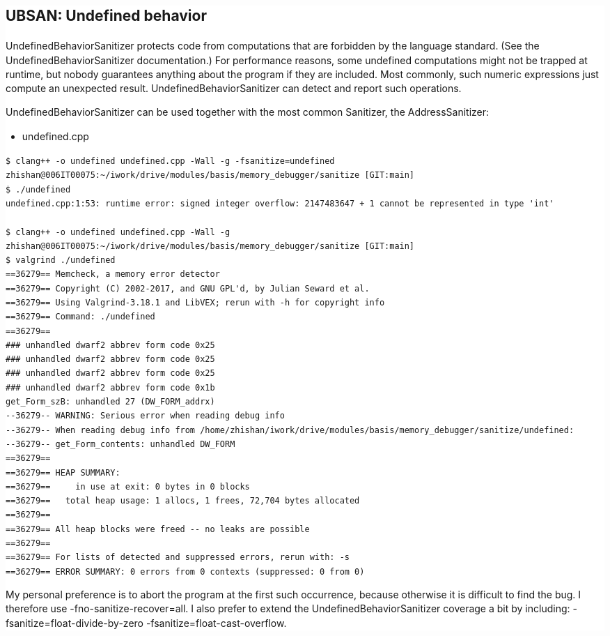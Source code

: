 ```
```

## UBSAN: Undefined behavior

UndefinedBehaviorSanitizer protects code from computations that are forbidden by the language standard. (See the UndefinedBehaviorSanitizer documentation.) For performance reasons, some undefined computations might not be trapped at runtime, but nobody guarantees anything about the program if they are included. Most commonly, such numeric expressions just compute an unexpected result. UndefinedBehaviorSanitizer can detect and report such operations.

UndefinedBehaviorSanitizer can be used together with the most common Sanitizer, the AddressSanitizer:

- undefined.cpp

```
$ clang++ -o undefined undefined.cpp -Wall -g -fsanitize=undefined
zhishan@006IT00075:~/iwork/drive/modules/basis/memory_debugger/sanitize [GIT:main]
$ ./undefined 
undefined.cpp:1:53: runtime error: signed integer overflow: 2147483647 + 1 cannot be represented in type 'int'

$ clang++ -o undefined undefined.cpp -Wall -g 
zhishan@006IT00075:~/iwork/drive/modules/basis/memory_debugger/sanitize [GIT:main]
$ valgrind ./undefined 
==36279== Memcheck, a memory error detector
==36279== Copyright (C) 2002-2017, and GNU GPL'd, by Julian Seward et al.
==36279== Using Valgrind-3.18.1 and LibVEX; rerun with -h for copyright info
==36279== Command: ./undefined
==36279== 
### unhandled dwarf2 abbrev form code 0x25
### unhandled dwarf2 abbrev form code 0x25
### unhandled dwarf2 abbrev form code 0x25
### unhandled dwarf2 abbrev form code 0x1b
get_Form_szB: unhandled 27 (DW_FORM_addrx)
--36279-- WARNING: Serious error when reading debug info
--36279-- When reading debug info from /home/zhishan/iwork/drive/modules/basis/memory_debugger/sanitize/undefined:
--36279-- get_Form_contents: unhandled DW_FORM
==36279== 
==36279== HEAP SUMMARY:
==36279==     in use at exit: 0 bytes in 0 blocks
==36279==   total heap usage: 1 allocs, 1 frees, 72,704 bytes allocated
==36279== 
==36279== All heap blocks were freed -- no leaks are possible
==36279== 
==36279== For lists of detected and suppressed errors, rerun with: -s
==36279== ERROR SUMMARY: 0 errors from 0 contexts (suppressed: 0 from 0)
```

My personal preference is to abort the program at the first such occurrence, because otherwise it is difficult to find the bug. I therefore use -fno-sanitize-recover=all. I also prefer to extend the UndefinedBehaviorSanitizer coverage a bit by including: -fsanitize=float-divide-by-zero -fsanitize=float-cast-overflow.
